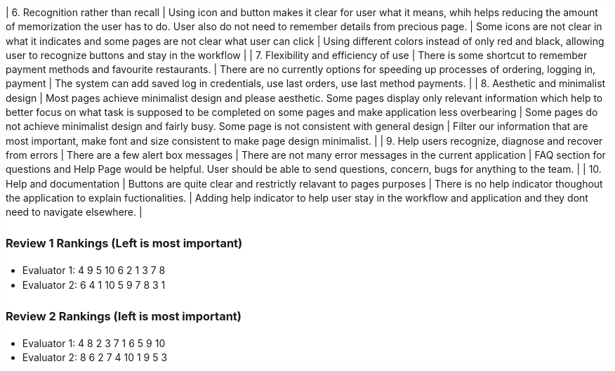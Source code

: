 | 6. Recognition rather than recall | Using icon and button makes it clear for user what it means, whih helps reducing the amount of memorization the user has to do. User also do not need to remember details from precious page.  | Some icons are not clear in what it indicates and some pages are not clear what user can click  | Using different colors instead of only red and black, allowing user to recognize buttons and stay in the workflow   |
| 7. Flexibility and efficiency of use | There is some shortcut to remember payment methods and favourite restaurants.  | There are no currently options for speeding up processes of ordering, logging in, payment  | The system can add saved log in credentials, use last orders, use last method payments.  |
| 8. Aesthetic and minimalist design | Most pages achieve minimalist design and please aesthetic. Some pages display only relevant information which help to better focus on what task is supposed to be completed on some pages and make application less overbearing  | Some pages do not achieve minimalist design and fairly busy. Some page is not consistent with general design  | Filter our information that are most important, make font and size consistent to make page design minimalist.  |
| 9. Help users recognize, diagnose and recover from errors | There are a few alert box messages  | There are not many error messages in the current application  | FAQ section for questions and Help Page would be helpful. User should be able to send questions, concern, bugs for anything to the team.  |
| 10. Help and documentation | Buttons are quite clear and restrictly relavant to pages purposes  | There is no help indicator thoughout the application to explain fuctionalities.  | Adding help indicator to help user stay in the workflow and application and they dont need to navigate elsewhere.  |

### Review 1 Rankings (Left is most important)

- Evaluator 1: 4 9 5 10 6 2 1 3 7 8
- Evaluator 2: 6 4 1 10 5 9 7 8 3 1

### Review 2 Rankings (left is most important)

- Evaluator 1: 4 8 2 3 7 1 6 5 9 10
- Evaluator 2: 8 6 2 7 4 10 1 9 5 3